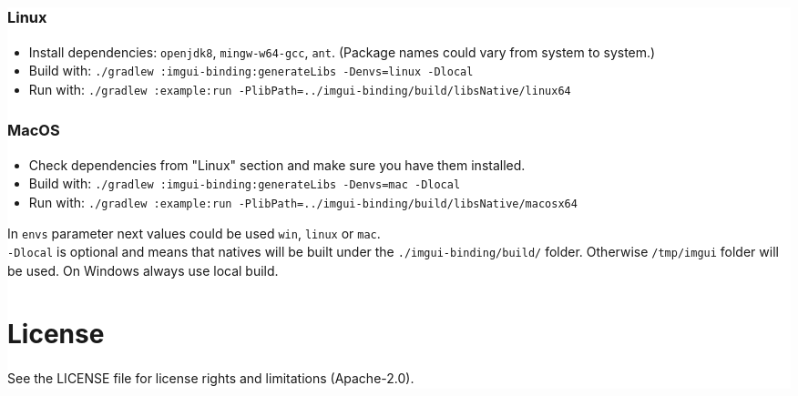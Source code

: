 ### Linux
 - Install dependencies: `openjdk8`, `mingw-w64-gcc`, `ant`. (Package names could vary from system to system.)
 - Build with: `./gradlew :imgui-binding:generateLibs -Denvs=linux -Dlocal`
 - Run with: `./gradlew :example:run -PlibPath=../imgui-binding/build/libsNative/linux64`
 
### MacOS
 - Check dependencies from "Linux" section and make sure you have them installed.
 - Build with: `./gradlew :imgui-binding:generateLibs -Denvs=mac -Dlocal`
 - Run with: `./gradlew :example:run -PlibPath=../imgui-binding/build/libsNative/macosx64`

In `envs` parameter next values could be used `win`, `linux` or `mac`.<br>
`-Dlocal` is optional and means that natives will be built under the `./imgui-binding/build/` folder. Otherwise `/tmp/imgui` folder will be used.
On Windows always use local build.

# License
See the LICENSE file for license rights and limitations (Apache-2.0).
